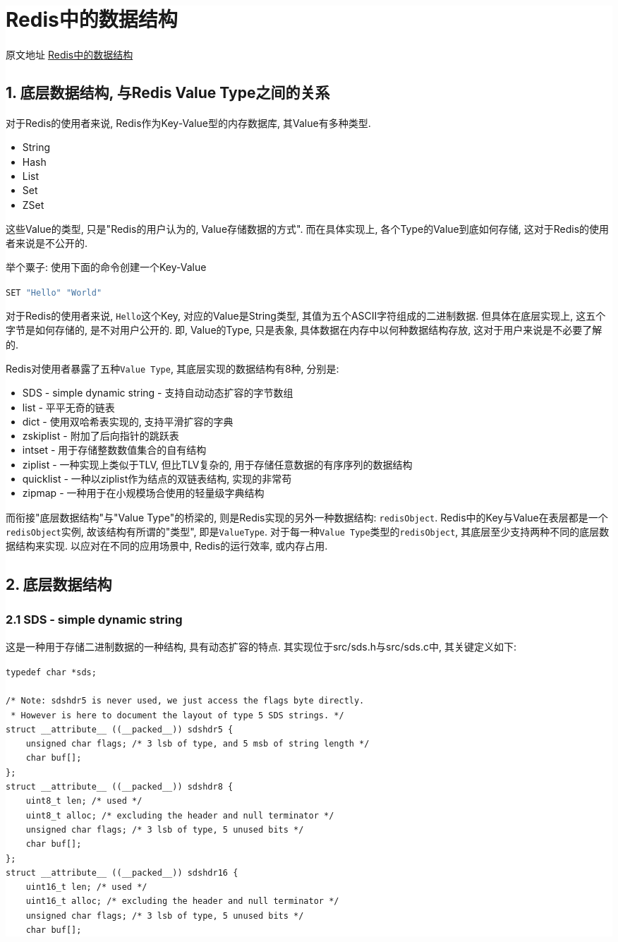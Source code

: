 # Redis中的数据结构

原文地址  [Redis中的数据结构](https://www.cnblogs.com/neooelric/p/9621736.html)

## 1. 底层数据结构, 与Redis Value Type之间的关系

对于Redis的使用者来说, Redis作为Key-Value型的内存数据库, 其Value有多种类型.

- String
- Hash
- List
- Set
- ZSet

这些Value的类型, 只是"Redis的用户认为的, Value存储数据的方式". 而在具体实现上, 各个Type的Value到底如何存储, 这对于Redis的使用者来说是不公开的.

举个粟子: 使用下面的命令创建一个Key-Value

```bash
SET "Hello" "World"
```

对于Redis的使用者来说, `Hello`这个Key, 对应的Value是String类型, 其值为五个ASCII字符组成的二进制数据. 但具体在底层实现上, 这五个字节是如何存储的, 是不对用户公开的. 即, Value的Type, 只是表象, 具体数据在内存中以何种数据结构存放, 这对于用户来说是不必要了解的.

Redis对使用者暴露了五种`Value Type`, 其底层实现的数据结构有8种, 分别是:

- SDS - simple dynamic string - 支持自动动态扩容的字节数组
- list - 平平无奇的链表
- dict - 使用双哈希表实现的, 支持平滑扩容的字典
- zskiplist - 附加了后向指针的跳跃表
- intset - 用于存储整数数值集合的自有结构
- ziplist - 一种实现上类似于TLV, 但比TLV复杂的, 用于存储任意数据的有序序列的数据结构
- quicklist - 一种以ziplist作为结点的双链表结构, 实现的非常苟
- zipmap - 一种用于在小规模场合使用的轻量级字典结构

而衔接"底层数据结构"与"Value Type"的桥梁的, 则是Redis实现的另外一种数据结构: `redisObject`. Redis中的Key与Value在表层都是一个`redisObject`实例, 故该结构有所谓的"类型", 即是`ValueType`. 对于每一种`Value Type`类型的`redisObject`, 其底层至少支持两种不同的底层数据结构来实现. 以应对在不同的应用场景中, Redis的运行效率, 或内存占用.


## 2. 底层数据结构

### 2.1 SDS - simple dynamic string

这是一种用于存储二进制数据的一种结构, 具有动态扩容的特点. 其实现位于src/sds.h与src/sds.c中, 其关键定义如下:

```cgo
typedef char *sds;

/* Note: sdshdr5 is never used, we just access the flags byte directly.
 * However is here to document the layout of type 5 SDS strings. */
struct __attribute__ ((__packed__)) sdshdr5 {
    unsigned char flags; /* 3 lsb of type, and 5 msb of string length */
    char buf[];
};
struct __attribute__ ((__packed__)) sdshdr8 {
    uint8_t len; /* used */
    uint8_t alloc; /* excluding the header and null terminator */
    unsigned char flags; /* 3 lsb of type, 5 unused bits */
    char buf[];
};
struct __attribute__ ((__packed__)) sdshdr16 {
    uint16_t len; /* used */
    uint16_t alloc; /* excluding the header and null terminator */
    unsigned char flags; /* 3 lsb of type, 5 unused bits */
    char buf[];
```